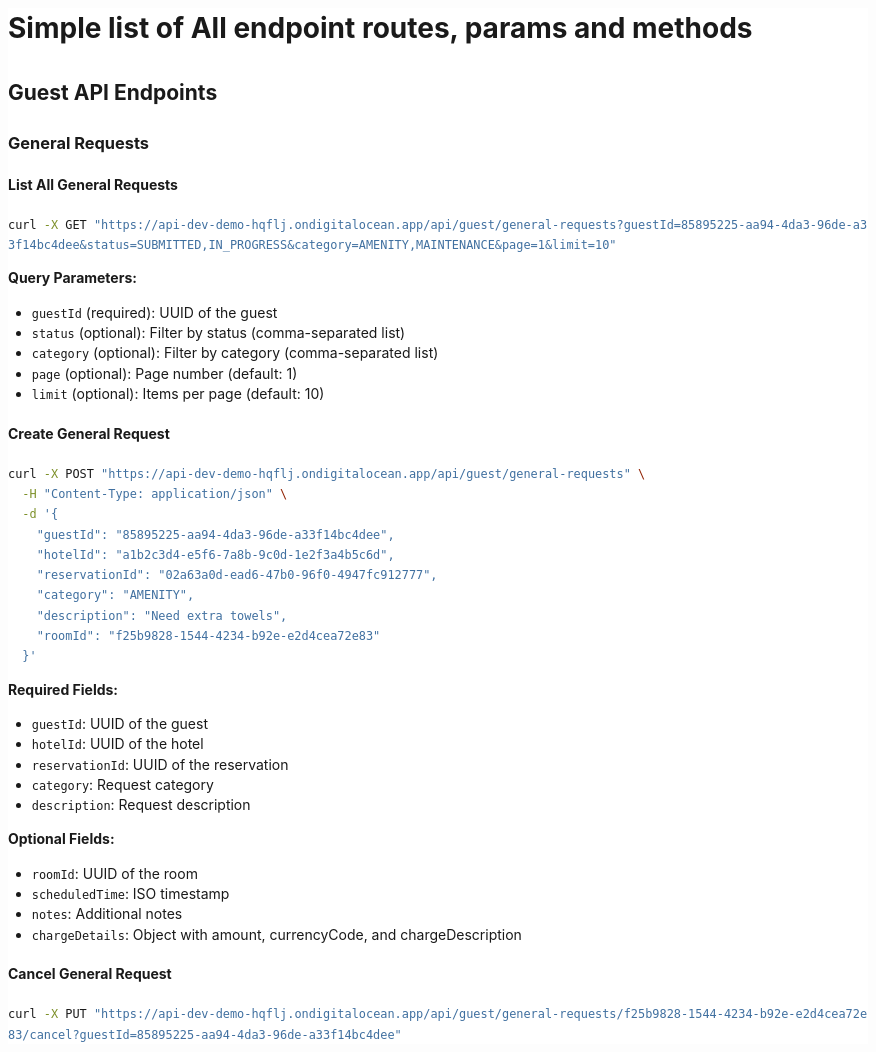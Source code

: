 # Simple list of All endpoint routes, params and methods

## Guest API Endpoints

### General Requests

#### List All General Requests
```bash
curl -X GET "https://api-dev-demo-hqflj.ondigitalocean.app/api/guest/general-requests?guestId=85895225-aa94-4da3-96de-a33f14bc4dee&status=SUBMITTED,IN_PROGRESS&category=AMENITY,MAINTENANCE&page=1&limit=10"
```

**Query Parameters:**
- `guestId` (required): UUID of the guest
- `status` (optional): Filter by status (comma-separated list)
- `category` (optional): Filter by category (comma-separated list)
- `page` (optional): Page number (default: 1)
- `limit` (optional): Items per page (default: 10)

#### Create General Request
```bash
curl -X POST "https://api-dev-demo-hqflj.ondigitalocean.app/api/guest/general-requests" \
  -H "Content-Type: application/json" \
  -d '{
    "guestId": "85895225-aa94-4da3-96de-a33f14bc4dee",
    "hotelId": "a1b2c3d4-e5f6-7a8b-9c0d-1e2f3a4b5c6d",
    "reservationId": "02a63a0d-ead6-47b0-96f0-4947fc912777",
    "category": "AMENITY",
    "description": "Need extra towels",
    "roomId": "f25b9828-1544-4234-b92e-e2d4cea72e83"
  }'
```

**Required Fields:**
- `guestId`: UUID of the guest
- `hotelId`: UUID of the hotel
- `reservationId`: UUID of the reservation
- `category`: Request category
- `description`: Request description

**Optional Fields:**
- `roomId`: UUID of the room
- `scheduledTime`: ISO timestamp
- `notes`: Additional notes
- `chargeDetails`: Object with amount, currencyCode, and chargeDescription

#### Cancel General Request
```bash
curl -X PUT "https://api-dev-demo-hqflj.ondigitalocean.app/api/guest/general-requests/f25b9828-1544-4234-b92e-e2d4cea72e83/cancel?guestId=85895225-aa94-4da3-96de-a33f14bc4dee"
```
